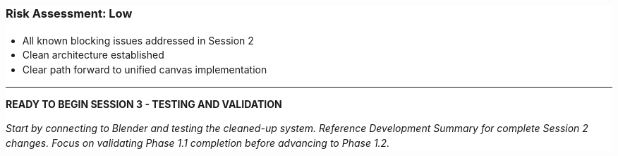 ### **Risk Assessment**: Low
- All known blocking issues addressed in Session 2
- Clean architecture established
- Clear path forward to unified canvas implementation

---

**READY TO BEGIN SESSION 3 - TESTING AND VALIDATION**

*Start by connecting to Blender and testing the cleaned-up system. Reference Development Summary for complete Session 2 changes. Focus on validating Phase 1.1 completion before advancing to Phase 1.2.*